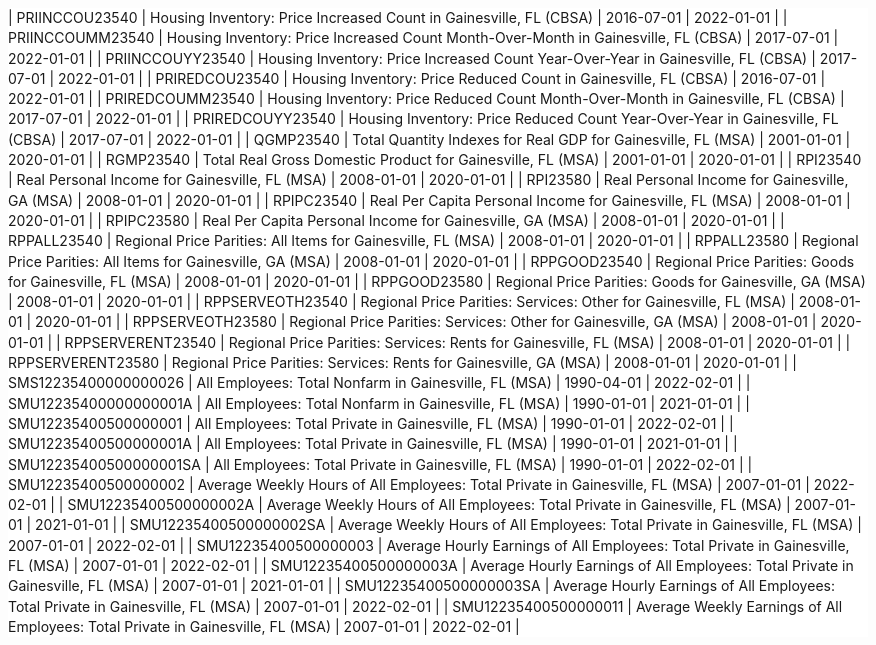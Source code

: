 | PRIINCCOU23540            | Housing Inventory: Price Increased Count in Gainesville, FL (CBSA)                                               | 2016-07-01          | 2022-01-01        |
| PRIINCCOUMM23540          | Housing Inventory: Price Increased Count Month-Over-Month in Gainesville, FL (CBSA)                              | 2017-07-01          | 2022-01-01        |
| PRIINCCOUYY23540          | Housing Inventory: Price Increased Count Year-Over-Year in Gainesville, FL (CBSA)                                | 2017-07-01          | 2022-01-01        |
| PRIREDCOU23540            | Housing Inventory: Price Reduced Count in Gainesville, FL (CBSA)                                                 | 2016-07-01          | 2022-01-01        |
| PRIREDCOUMM23540          | Housing Inventory: Price Reduced Count Month-Over-Month in Gainesville, FL (CBSA)                                | 2017-07-01          | 2022-01-01        |
| PRIREDCOUYY23540          | Housing Inventory: Price Reduced Count Year-Over-Year in Gainesville, FL (CBSA)                                  | 2017-07-01          | 2022-01-01        |
| QGMP23540                 | Total Quantity Indexes for Real GDP for Gainesville, FL (MSA)                                                    | 2001-01-01          | 2020-01-01        |
| RGMP23540                 | Total Real Gross Domestic Product for Gainesville, FL (MSA)                                                      | 2001-01-01          | 2020-01-01        |
| RPI23540                  | Real Personal Income for Gainesville, FL (MSA)                                                                   | 2008-01-01          | 2020-01-01        |
| RPI23580                  | Real Personal Income for Gainesville, GA (MSA)                                                                   | 2008-01-01          | 2020-01-01        |
| RPIPC23540                | Real Per Capita Personal Income for Gainesville, FL (MSA)                                                        | 2008-01-01          | 2020-01-01        |
| RPIPC23580                | Real Per Capita Personal Income for Gainesville, GA (MSA)                                                        | 2008-01-01          | 2020-01-01        |
| RPPALL23540               | Regional Price Parities: All Items for Gainesville, FL (MSA)                                                     | 2008-01-01          | 2020-01-01        |
| RPPALL23580               | Regional Price Parities: All Items for Gainesville, GA (MSA)                                                     | 2008-01-01          | 2020-01-01        |
| RPPGOOD23540              | Regional Price Parities: Goods for Gainesville, FL (MSA)                                                         | 2008-01-01          | 2020-01-01        |
| RPPGOOD23580              | Regional Price Parities: Goods for Gainesville, GA (MSA)                                                         | 2008-01-01          | 2020-01-01        |
| RPPSERVEOTH23540          | Regional Price Parities: Services: Other for Gainesville, FL (MSA)                                               | 2008-01-01          | 2020-01-01        |
| RPPSERVEOTH23580          | Regional Price Parities: Services: Other for Gainesville, GA (MSA)                                               | 2008-01-01          | 2020-01-01        |
| RPPSERVERENT23540         | Regional Price Parities: Services: Rents for Gainesville, FL (MSA)                                               | 2008-01-01          | 2020-01-01        |
| RPPSERVERENT23580         | Regional Price Parities: Services: Rents for Gainesville, GA (MSA)                                               | 2008-01-01          | 2020-01-01        |
| SMS12235400000000026      | All Employees: Total Nonfarm in Gainesville, FL (MSA)                                                            | 1990-04-01          | 2022-02-01        |
| SMU12235400000000001A     | All Employees: Total Nonfarm in Gainesville, FL (MSA)                                                            | 1990-01-01          | 2021-01-01        |
| SMU12235400500000001      | All Employees: Total Private in Gainesville, FL (MSA)                                                            | 1990-01-01          | 2022-02-01        |
| SMU12235400500000001A     | All Employees: Total Private in Gainesville, FL (MSA)                                                            | 1990-01-01          | 2021-01-01        |
| SMU12235400500000001SA    | All Employees: Total Private in Gainesville, FL (MSA)                                                            | 1990-01-01          | 2022-02-01        |
| SMU12235400500000002      | Average Weekly Hours of All Employees: Total Private in Gainesville, FL (MSA)                                    | 2007-01-01          | 2022-02-01        |
| SMU12235400500000002A     | Average Weekly Hours of All Employees: Total Private in Gainesville, FL (MSA)                                    | 2007-01-01          | 2021-01-01        |
| SMU12235400500000002SA    | Average Weekly Hours of All Employees: Total Private in Gainesville, FL (MSA)                                    | 2007-01-01          | 2022-02-01        |
| SMU12235400500000003      | Average Hourly Earnings of All Employees: Total Private in Gainesville, FL (MSA)                                 | 2007-01-01          | 2022-02-01        |
| SMU12235400500000003A     | Average Hourly Earnings of All Employees: Total Private in Gainesville, FL (MSA)                                 | 2007-01-01          | 2021-01-01        |
| SMU12235400500000003SA    | Average Hourly Earnings of All Employees: Total Private in Gainesville, FL (MSA)                                 | 2007-01-01          | 2022-02-01        |
| SMU12235400500000011      | Average Weekly Earnings of All Employees: Total Private in Gainesville, FL (MSA)                                 | 2007-01-01          | 2022-02-01        |